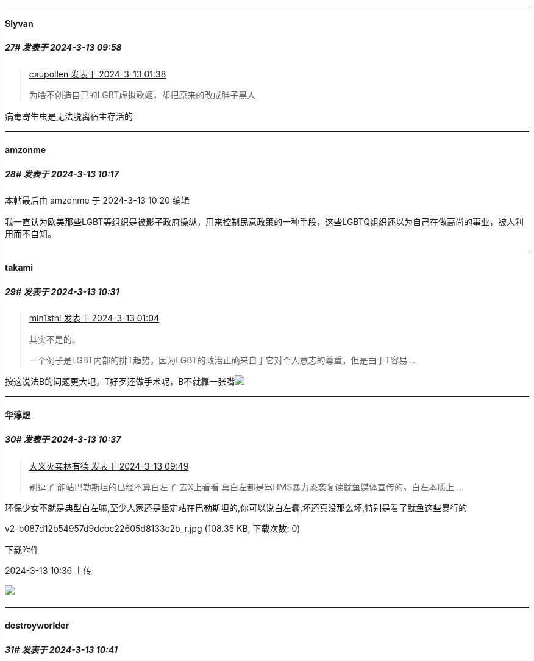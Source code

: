 *****

####  Slyvan  
##### 27#       发表于 2024-3-13 09:58

<blockquote><a href="httphttps://bbs.saraba1st.com/2b/forum.php?mod=redirect&amp;goto=findpost&amp;pid=64236065&amp;ptid=2175295" target="_blank">caupollen 发表于 2024-3-13 01:38</a>

为啥不创造自己的LGBT虚拟歌姬，却把原来的改成胖子黑人</blockquote>
病毒寄生虫是无法脱离宿主存活的

*****

####  amzonme  
##### 28#       发表于 2024-3-13 10:17

 本帖最后由 amzonme 于 2024-3-13 10:20 编辑 

我一直认为欧美那些LGBT等组织是被影子政府操纵，用来控制民意政策的一种手段，这些LGBTQ组织还以为自己在做高尚的事业，被人利用而不自知。

*****

####  takami  
##### 29#       发表于 2024-3-13 10:31

<blockquote><a href="httphttps://bbs.saraba1st.com/2b/forum.php?mod=redirect&amp;goto=findpost&amp;pid=64235905&amp;ptid=2175295" target="_blank">min1stnl 发表于 2024-3-13 01:04</a>

其实不是的。

一个例子是LGBT内部的排T趋势，因为LGBT的政治正确来自于它对个人意志的尊重，但是由于T容易 ...</blockquote>
按这说法B的问题更大吧，T好歹还做手术呢，B不就靠一张嘴<img src="https://static.saraba1st.com/image/smiley/face2017/037.png" referrerpolicy="no-referrer">

*****

####  华淳煜  
##### 30#       发表于 2024-3-13 10:37

<blockquote><a href="httphttps://bbs.saraba1st.com/2b/forum.php?mod=redirect&amp;goto=findpost&amp;pid=64237630&amp;ptid=2175295" target="_blank">大义灭亲林有德 发表于 2024-3-13 09:49</a>

别逗了 能站巴勒斯坦的已经不算白左了 去X上看看 真白左都是骂HMS暴力恐袭复读鱿鱼媒体宣传的。白左本质上 ...</blockquote>
环保少女不就是典型白左嘛,至少人家还是坚定站在巴勒斯坦的,你可以说白左蠢,坏还真没那么坏,特别是看了鱿鱼这些暴行的

v2-b087d12b54957d9dcbc22605d8133c2b_r.jpg
(108.35 KB, 下载次数: 0)

下载附件

2024-3-13 10:36 上传

<img src="https://img.saraba1st.com/forum/202403/13/103647u8uhhe80kgchdh5h.jpg" referrerpolicy="no-referrer">

*****

####  destroyworlder  
##### 31#       发表于 2024-3-13 10:41
